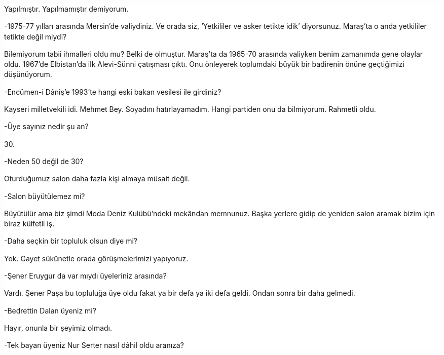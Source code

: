   </p>
  <p class="MsoNormal">
   Yapılmıştır. Yapılmamıştır demiyorum.
  </p>
  <p class="MsoNormal">
   -1975-77 yılları arasında Mersin’de valiydiniz. Ve orada siz, ‘Yetkililer ve asker tetikte idik’ diyorsunuz. Maraş’ta o anda yetkililer tetikte değil miydi?
  </p>
  <p class="MsoNormal">
   Bilemiyorum tabii ihmalleri oldu mu? Belki de olmuştur. Maraş’ta da 1965-70 arasında valiyken benim zamanımda gene olaylar oldu. 1967’de Elbistan’da ilk Alevi-Sünni çatışması çıktı. Onu önleyerek toplumdaki büyük bir badirenin önüne geçtiğimizi düşünüyorum.
  </p>
  <p class="MsoNormal">
   -Encümen-i Dâniş’e 1993’te hangi eski bakan vesilesi ile girdiniz?
  </p>
  <p class="MsoNormal">
   Kayseri milletvekili idi. Mehmet Bey. Soyadını hatırlayamadım. Hangi partiden onu da bilmiyorum. Rahmetli oldu.
  </p>
  <p class="MsoNormal">
   -Üye sayınız nedir şu an?
  </p>
  <p class="MsoNormal">
   30.
  </p>
  <p class="MsoNormal">
   -Neden 50 değil de 30?
  </p>
  <p class="MsoNormal">
   Oturduğumuz salon daha fazla kişi almaya müsait değil.
  </p>
  <p class="MsoNormal">
   -Salon büyütülemez mi?
  </p>
  <p class="MsoNormal">
   Büyütülür ama biz şimdi Moda Deniz Kulübü’ndeki mekândan memnunuz. Başka yerlere gidip de yeniden salon aramak bizim için biraz külfetli iş.
  </p>
  <p class="MsoNormal">
   -Daha seçkin bir topluluk olsun diye mi?
  </p>
  <p class="MsoNormal">
   Yok. Gayet sükûnetle orada görüşmelerimizi yapıyoruz.
  </p>
  <p class="MsoNormal">
   -Şener Eruygur da var mıydı üyeleriniz arasında?
  </p>
  <p class="MsoNormal">
   Vardı. Şener Paşa bu topluluğa üye oldu fakat ya bir defa ya iki defa geldi. Ondan sonra bir daha gelmedi.
  </p>
  <p class="MsoNormal">
   -Bedrettin Dalan üyeniz mi?
  </p>
  <p class="MsoNormal">
   Hayır, onunla bir şeyimiz olmadı.
  </p>
  <p class="MsoNormal">
   -Tek bayan üyeniz Nur Serter nasıl dâhil oldu aranıza?
  </p>
  <p class="MsoNormal">